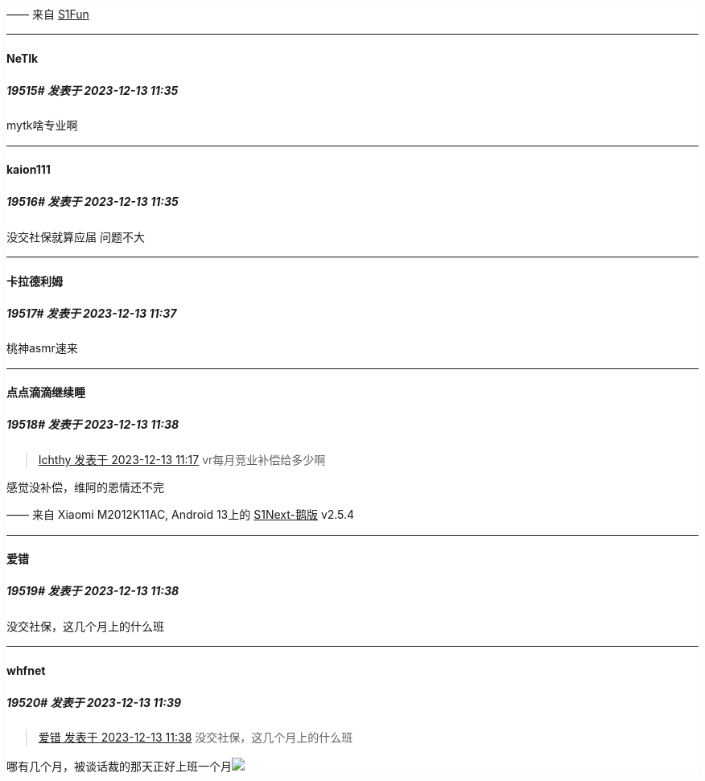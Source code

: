 —— 来自 [S1Fun](https://s1fun.koalcat.com)

*****

####  NeTlk  
##### 19515#       发表于 2023-12-13 11:35

mytk啥专业啊

*****

####  kaion111  
##### 19516#       发表于 2023-12-13 11:35

没交社保就算应届
问题不大

*****

####  卡拉德利姆  
##### 19517#       发表于 2023-12-13 11:37

桃神asmr速来

*****

####  点点滴滴继续睡  
##### 19518#       发表于 2023-12-13 11:38

<blockquote><a href="httphttps://bbs.saraba1st.com/2b/forum.php?mod=redirect&amp;goto=findpost&amp;pid=63313215&amp;ptid=2162099" target="_blank">Ichthy 发表于 2023-12-13 11:17</a>
vr每月竞业补偿给多少啊</blockquote>
感觉没补偿，维阿的恩情还不完

—— 来自 Xiaomi M2012K11AC, Android 13上的 [S1Next-鹅版](https://github.com/ykrank/S1-Next/releases) v2.5.4

*****

####  爱错  
##### 19519#       发表于 2023-12-13 11:38

没交社保，这几个月上的什么班

*****

####  whfnet  
##### 19520#       发表于 2023-12-13 11:39

<blockquote><a href="httphttps://bbs.saraba1st.com/2b/forum.php?mod=redirect&amp;goto=findpost&amp;pid=63313482&amp;ptid=2162099" target="_blank">爱错 发表于 2023-12-13 11:38</a>
没交社保，这几个月上的什么班</blockquote>
哪有几个月，被谈话裁的那天正好上班一个月<img src="https://static.saraba1st.com/image/smiley/face2017/067.png" referrerpolicy="no-referrer">
